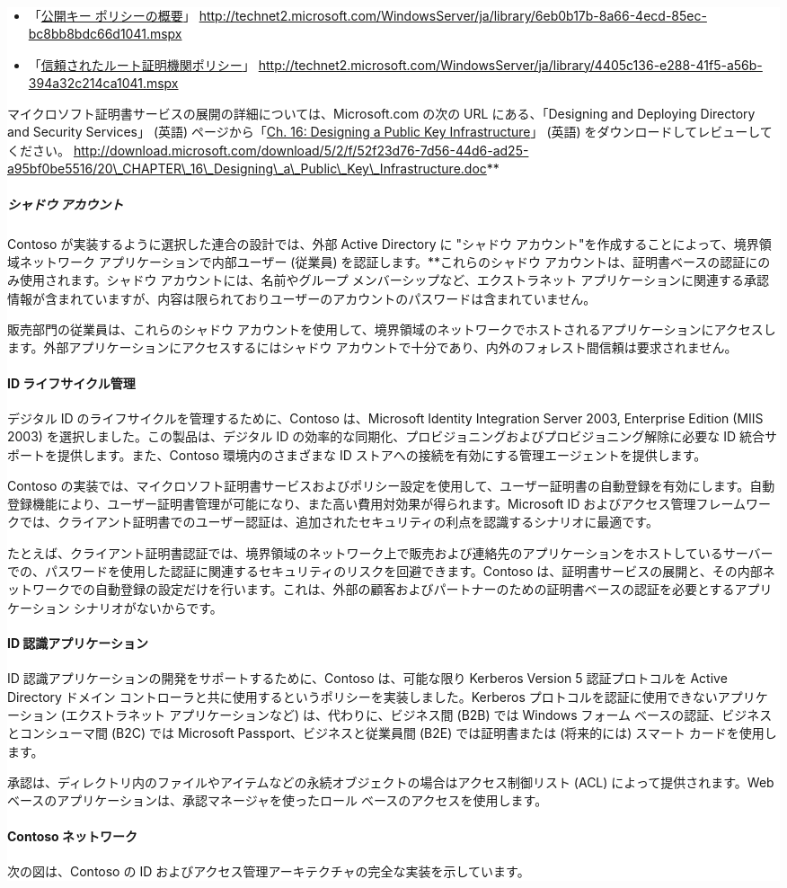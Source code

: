 -   「[公開キー ポリシーの概要](http://technet2.microsoft.com/windowsserver/ja/library/6eb0b17b-8a66-4ecd-85ec-bc8bb8bdc66d1041.mspx)」
    http://technet2.microsoft.com/WindowsServer/ja/library/6eb0b17b-8a66-4ecd-85ec-bc8bb8bdc66d1041.mspx

-   「[信頼されたルート証明機関ポリシー](http://technet2.microsoft.com/windowsserver/ja/library/4405c136-e288-41f5-a56b-394a32c214ca1041.mspx)」
    http://technet2.microsoft.com/WindowsServer/ja/library/4405c136-e288-41f5-a56b-394a32c214ca1041.mspx

マイクロソフト証明書サービスの展開の詳細については、Microsoft.com の次の URL にある、「Designing and Deploying Directory and Security Services」 (英語) ページから「[Ch. 16: Designing a Public Key Infrastructure](http://download.microsoft.com/download/5/2/f/52f23d76-7d56-44d6-ad25-a95bf0be5516/20_chapter_16_designing_a_public_key_infrastructure.doc)」 (英語) をダウンロードしてレビューしてください。
http://download.microsoft.com/download/5/2/f/52f23d76-7d56-44d6-ad25-a95bf0be5516/20\_CHAPTER\_16\_Designing\_a\_Public\_Key\_Infrastructure.doc**

##### シャドウ アカウント

Contoso が実装するように選択した連合の設計では、外部 Active Directory に "シャドウ アカウント"を作成することによって、境界領域ネットワーク アプリケーションで内部ユーザー (従業員) を認証します。**これらのシャドウ アカウントは、証明書ベースの認証にのみ使用されます。シャドウ アカウントには、名前やグループ メンバーシップなど、エクストラネット アプリケーションに関連する承認情報が含まれていますが、内容は限られておりユーザーのアカウントのパスワードは含まれていません。

販売部門の従業員は、これらのシャドウ アカウントを使用して、境界領域のネットワークでホストされるアプリケーションにアクセスします。外部アプリケーションにアクセスするにはシャドウ アカウントで十分であり、内外のフォレスト間信頼は要求されません。

#### ID ライフサイクル管理

デジタル ID のライフサイクルを管理するために、Contoso は、Microsoft Identity Integration Server 2003, Enterprise Edition (MIIS 2003) を選択しました。この製品は、デジタル ID の効率的な同期化、プロビジョニングおよびプロビジョニング解除に必要な ID 統合サポートを提供します。また、Contoso 環境内のさまざまな ID ストアへの接続を有効にする管理エージェントを提供します。

Contoso の実装では、マイクロソフト証明書サービスおよびポリシー設定を使用して、ユーザー証明書の自動登録を有効にします。自動登録機能により、ユーザー証明書管理が可能になり、また高い費用対効果が得られます。Microsoft ID およびアクセス管理フレームワークでは、クライアント証明書でのユーザー認証は、追加されたセキュリティの利点を認識するシナリオに最適です。

たとえば、クライアント証明書認証では、境界領域のネットワーク上で販売および連絡先のアプリケーションをホストしているサーバーでの、パスワードを使用した認証に関連するセキュリティのリスクを回避できます。Contoso は、証明書サービスの展開と、その内部ネットワークでの自動登録の設定だけを行います。これは、外部の顧客およびパートナーのための証明書ベースの認証を必要とするアプリケーション シナリオがないからです。

#### ID 認識アプリケーション

ID 認識アプリケーションの開発をサポートするために、Contoso は、可能な限り Kerberos Version 5 認証プロトコルを Active Directory ドメイン コントローラと共に使用するというポリシーを実装しました。Kerberos プロトコルを認証に使用できないアプリケーション (エクストラネット アプリケーションなど) は、代わりに、ビジネス間 (B2B) では Windows フォーム ベースの認証、ビジネスとコンシューマ間 (B2C) では Microsoft Passport、ビジネスと従業員間 (B2E) では証明書または (将来的には) スマート カードを使用します。

承認は、ディレクトリ内のファイルやアイテムなどの永続オブジェクトの場合はアクセス制御リスト (ACL) によって提供されます。Web ベースのアプリケーションは、承認マネージャを使ったロール ベースのアクセスを使用します。

#### Contoso ネットワーク

次の図は、Contoso の ID およびアクセス管理アーキテクチャの完全な実装を示しています。

